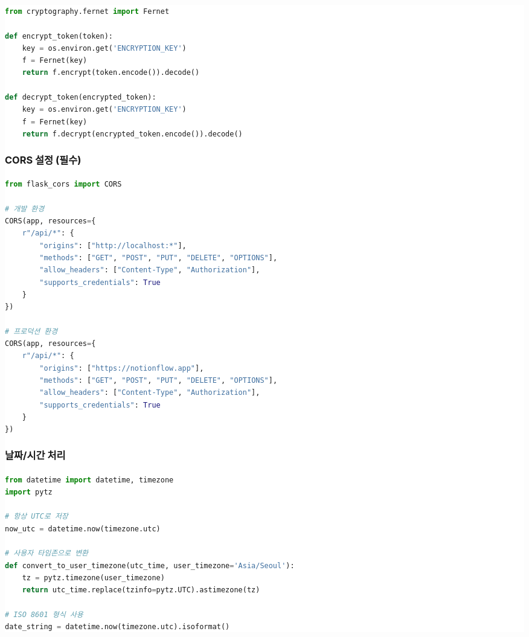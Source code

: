 ```python
from cryptography.fernet import Fernet

def encrypt_token(token):
    key = os.environ.get('ENCRYPTION_KEY')
    f = Fernet(key)
    return f.encrypt(token.encode()).decode()

def decrypt_token(encrypted_token):
    key = os.environ.get('ENCRYPTION_KEY')
    f = Fernet(key)
    return f.decrypt(encrypted_token.encode()).decode()
```

### CORS 설정 (필수)
```python
from flask_cors import CORS

# 개발 환경
CORS(app, resources={
    r"/api/*": {
        "origins": ["http://localhost:*"],
        "methods": ["GET", "POST", "PUT", "DELETE", "OPTIONS"],
        "allow_headers": ["Content-Type", "Authorization"],
        "supports_credentials": True
    }
})

# 프로덕션 환경
CORS(app, resources={
    r"/api/*": {
        "origins": ["https://notionflow.app"],
        "methods": ["GET", "POST", "PUT", "DELETE", "OPTIONS"],
        "allow_headers": ["Content-Type", "Authorization"],
        "supports_credentials": True
    }
})
```

### 날짜/시간 처리
```python
from datetime import datetime, timezone
import pytz

# 항상 UTC로 저장
now_utc = datetime.now(timezone.utc)

# 사용자 타임존으로 변환
def convert_to_user_timezone(utc_time, user_timezone='Asia/Seoul'):
    tz = pytz.timezone(user_timezone)
    return utc_time.replace(tzinfo=pytz.UTC).astimezone(tz)

# ISO 8601 형식 사용
date_string = datetime.now(timezone.utc).isoformat()
```
